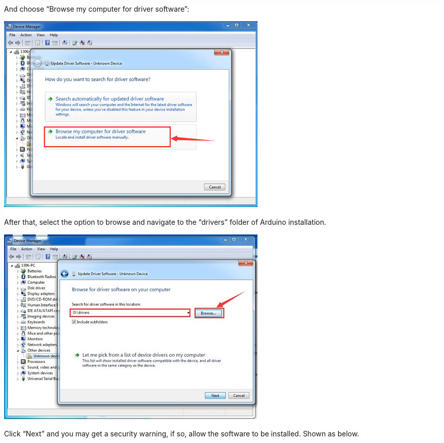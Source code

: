 And choose “Browse my computer for driver software”:

![](media/31fdd7c7d5c23f2aced927993c8314cd.png)

After that, select the option to browse and navigate to the “drivers” folder of Arduino installation.

![A}ZM5FU2XKL(5GSSBWT0KGX](media/4a638bb3e87737db0a4795418dcf9cf3.jpeg)

Click “Next” and you may get a security warning, if so, allow the software to be installed. Shown as below.

